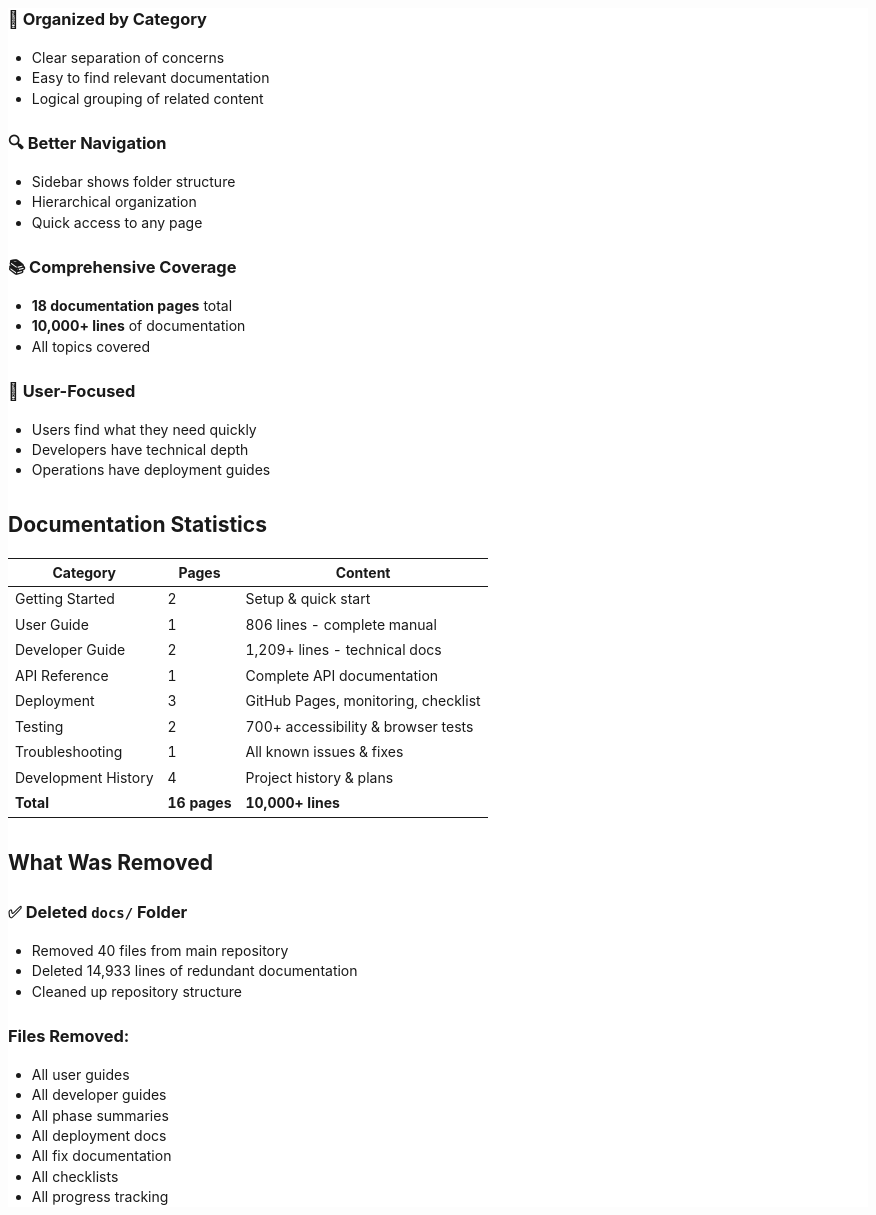### 📁 **Organized by Category**
- Clear separation of concerns
- Easy to find relevant documentation
- Logical grouping of related content

### 🔍 **Better Navigation**
- Sidebar shows folder structure
- Hierarchical organization
- Quick access to any page

### 📚 **Comprehensive Coverage**
- **18 documentation pages** total
- **10,000+ lines** of documentation
- All topics covered

### 🎯 **User-Focused**
- Users find what they need quickly
- Developers have technical depth
- Operations have deployment guides

## Documentation Statistics

| Category | Pages | Content |
|----------|-------|---------|
| Getting Started | 2 | Setup & quick start |
| User Guide | 1 | 806 lines - complete manual |
| Developer Guide | 2 | 1,209+ lines - technical docs |
| API Reference | 1 | Complete API documentation |
| Deployment | 3 | GitHub Pages, monitoring, checklist |
| Testing | 2 | 700+ accessibility & browser tests |
| Troubleshooting | 1 | All known issues & fixes |
| Development History | 4 | Project history & plans |
| **Total** | **16 pages** | **10,000+ lines** |

## What Was Removed

### ✅ Deleted `docs/` Folder
- Removed 40 files from main repository
- Deleted 14,933 lines of redundant documentation
- Cleaned up repository structure

### Files Removed:
- All user guides
- All developer guides
- All phase summaries
- All deployment docs
- All fix documentation
- All checklists
- All progress tracking
